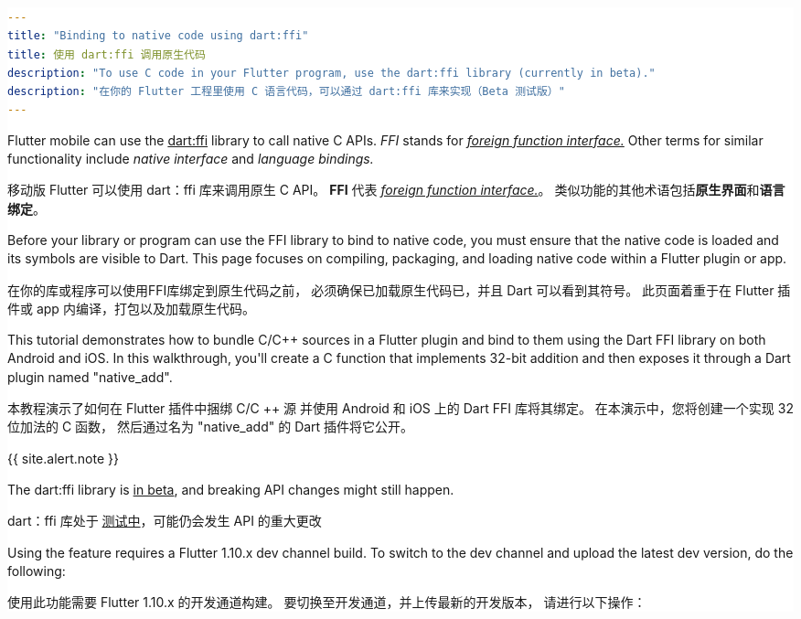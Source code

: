 ```yaml
---
title: "Binding to native code using dart:ffi"
title: 使用 dart:ffi 调用原生代码
description: "To use C code in your Flutter program, use the dart:ffi library (currently in beta)."
description: "在你的 Flutter 工程里使用 C 语言代码，可以通过 dart:ffi 库来实现（Beta 测试版）"
---
```


Flutter mobile can use the [dart:ffi][] library
to call native C APIs. _FFI_ stands for
[_foreign function interface._][FFI]
Other terms for similar functionality include
_native interface_ and _language bindings._

移动版 Flutter 可以使用 dart：ffi 库来调用原生 C API。
**FFI** 代表 [_foreign function interface._][FFI]。
类似功能的其他术语包括**原生界面**和**语言绑定**。

Before your library or program can use the FFI library
to bind to native code, you must ensure that the
native code is loaded and its symbols are visible to Dart.
This page focuses on compiling, packaging,
and loading native code within a Flutter plugin or app.

在你的库或程序可以使用FFI库绑定到原生代码之前，
必须确保已加载原生代码已，并且 Dart 可以看到其符号。
此页面着重于在 Flutter 插件或 app 内编译，打包以及加载原生代码。 

This tutorial demonstrates how to bundle C/C++
sources in a Flutter plugin and bind to them using
the Dart FFI library on both Android and iOS.
In this walkthrough, you'll create a C function
that implements 32-bit addition and then
exposes it through a Dart plugin named "native_add".

本教程演示了如何在 Flutter 插件中捆绑 C/C ++ 源
并使用 Android 和 iOS 上的 Dart FFI 库将其绑定。
在本演示中，您将创建一个实现 32 位加法的 C 函数，
然后通过名为 "native_add" 的 Dart 插件将它公开。

{{ site.alert.note }}

  The dart:ffi library is [in beta][ffi issue],
  and breaking API changes might still happen.
  
  dart：ffi 库处于 [测试中][ffi issue]，可能仍会发生 API 的重大更改

  Using the feature requires a Flutter 1.10.x
  dev channel build. To switch to the dev channel and
  upload the latest dev version, do the following:
  
  使用此功能需要 Flutter 1.10.x 的开发通道构建。
  要切换至开发通道，并上传最新的开发版本，
  请进行以下操作：


[Add C and C++ code to your project]: {{site.android-dev}}/studio/projects/add-native-code
[项目中添加 C and C++ 代码]: {{site.android-dev}}/studio/projects/add-native-code
[Android NDK Native APIs]: {{site.android-dev}}/ndk/guides/stable_apis
[Android NDK的原生API]: {{site.android-dev}}/ndk/guides/stable_apis
[CocoaPods example]: {{site.github}}/CocoaPods/CocoaPods/blob/master/examples/Vendored%20Framework%20Example/Example%20Pods/VendoredFrameworkExample.podspec
[CocoaPods例子]: {{site.github}}/CocoaPods/CocoaPods/blob/master/examples/Vendored%20Framework%20Example/Example%20Pods/VendoredFrameworkExample.podspec
[Dart API reference documentation]: {{site.dart.api}}/dev/
[Dart API参考文件]: {{site.dart.api}}/dev/
[dart:ffi]: {{site.dart.api}}/dev/dart-ffi/dart-ffi-library.html
[dart:ffi]: {{site.dart.api}}/dev/dart-ffi/dart-ffi-library.html
[`DynamicLibrary.executable`]: {{site.dart.api}}/dev/dart-ffi/DynamicLibrary/DynamicLibrary.executable.html
[`DynamicLibrary.executable`]: {{site.dart.api}}/dev/dart-ffi/DynamicLibrary/DynamicLibrary.executable.html
[`DynamicLibrary.open`]: {{site.dart.api}}/dev/dart-ffi/DynamicLibrary/DynamicLibrary.open.html
[`DynamicLibrary.open`]: {{site.dart.api}}/dev/dart-ffi/DynamicLibrary/DynamicLibrary.open.html
[`DynamicLibrary.process`]: {{site.dart.api}}/dev/dart-ffi/DynamicLibrary/DynamicLibrary.process.html
[`DynamicLibrary.process`]: {{site.dart.api}}/dev/dart-ffi/DynamicLibrary/DynamicLibrary.process.html
[FFI]: https://en.wikipedia.org/wiki/Foreign_function_interface
[FFI]: https://en.wikipedia.org/wiki/Foreign_function_interface
[ffi issue]: {{site.github}}/dart-lang/sdk/issues/34452
[ffi issue]: {{site.github}}/dart-lang/sdk/issues/34452
[Upgrading Flutter]: /docs/development/tools/sdk/upgrading
[Flutter 更新]: /docs/development/tools/sdk/upgrading